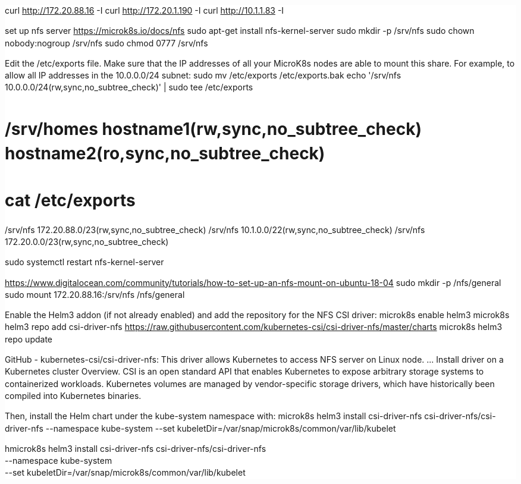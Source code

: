 

curl http://172.20.88.16 -I
curl http://172.20.1.190 -I
curl http://10.1.1.83 -I



set up nfs server
https://microk8s.io/docs/nfs
sudo apt-get install nfs-kernel-server
sudo mkdir -p /srv/nfs
sudo chown nobody:nogroup /srv/nfs
sudo chmod 0777 /srv/nfs

Edit the /etc/exports file. Make sure that the IP addresses of all your MicroK8s nodes are able to mount this share. For example, to allow all IP addresses in the 10.0.0.0/24 subnet:
sudo mv /etc/exports /etc/exports.bak
echo '/srv/nfs 10.0.0.0/24(rw,sync,no_subtree_check)' | sudo tee /etc/exports

# /srv/homes       hostname1(rw,sync,no_subtree_check) hostname2(ro,sync,no_subtree_check)


# cat /etc/exports
/srv/nfs 172.20.88.0/23(rw,sync,no_subtree_check)
/srv/nfs 10.1.0.0/22(rw,sync,no_subtree_check)
/srv/nfs 172.20.0.0/23(rw,sync,no_subtree_check)

sudo systemctl restart nfs-kernel-server

https://www.digitalocean.com/community/tutorials/how-to-set-up-an-nfs-mount-on-ubuntu-18-04
sudo mkdir -p /nfs/general
sudo mount 172.20.88.16:/srv/nfs /nfs/general

Enable the Helm3 addon (if not already enabled) and add the repository for the NFS CSI driver:
microk8s enable helm3
microk8s helm3 repo add csi-driver-nfs https://raw.githubusercontent.com/kubernetes-csi/csi-driver-nfs/master/charts
microk8s helm3 repo update

GitHub - kubernetes-csi/csi-driver-nfs: This driver allows Kubernetes to access NFS server on Linux node. ... Install driver on a Kubernetes cluster
Overview. CSI is an open standard API that enables Kubernetes to expose arbitrary storage systems to containerized workloads. Kubernetes volumes are managed by vendor-specific storage drivers, which have historically been compiled into Kubernetes binaries.


Then, install the Helm chart under the kube-system namespace with:
microk8s helm3 install csi-driver-nfs csi-driver-nfs/csi-driver-nfs --namespace kube-system --set kubeletDir=/var/snap/microk8s/common/var/lib/kubelet

hmicrok8s helm3 install csi-driver-nfs csi-driver-nfs/csi-driver-nfs \
    --namespace kube-system \
    --set kubeletDir=/var/snap/microk8s/common/var/lib/kubelet

